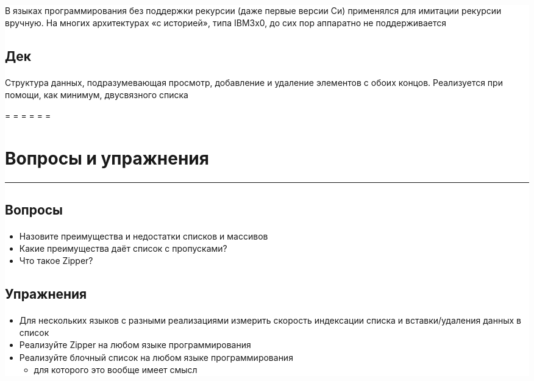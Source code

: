В языках программирования без поддержки рекурсии (даже первые версии Си)
применялся для имитации рекурсии вручную. На многих архитектурах «с
историей», типа IBM3x0, до сих пор аппаратно не поддерживается

## Дек

Структура данных, подразумевающая просмотр, добавление и удаление
элементов с обоих концов. Реализуется при помощи, как минимум,
двусвязного списка

= = = = = =

# Вопросы и упражнения

- - - - - -

## Вопросы

* Назовите преимущества и недостатки списков и массивов
* Какие преимущества даёт список с пропусками?
* Что такое Zipper?

## Упражнения

* Для нескольких языков с разными реализациями измерить скорость индексации списка и вставки/удаления данных в список
* Реализуйте Zipper на любом языке программирования
* Реализуйте блочный список на любом языке программирования
  * для которого это вообще имеет смысл
